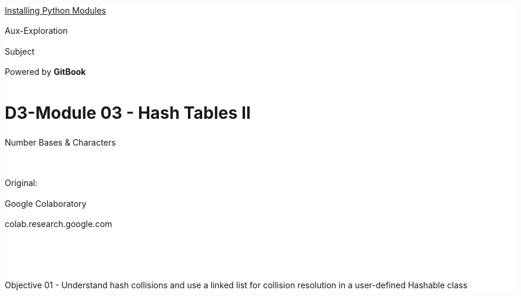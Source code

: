 <a href="../../installations-setup-and-env/installing-python-modules.html" class="navButton-94f2579c--navButtonClickable-161b88ca"><span class="text-4505230f--UIH300-2063425d--textContentFamily-49a318e1--navButtonLabel-14a4968f">Installing Python Modules</span></a>

<span class="text-4505230f--UIH300-2063425d--textContentFamily-49a318e1--navButtonLabel-14a4968f"><span class="text-4505230f--InfoH200-3a8a7a86--textContentFamily-49a318e1">Aux-Exploration</span></span>

<span class="text-4505230f--UIH300-2063425d--textContentFamily-49a318e1--navButtonLabel-14a4968f">Subject</span>

<a href="https://www.gitbook.com/?utm_source=content&amp;utm_medium=trademark&amp;utm_campaign=bgoonz42" class="reset-3c756112--trademark-a8da4b94"></a>

<span class="text-4505230f--TextH200-a3425406--textUIFamily-5ebd8e40">Powered by **GitBook**</span>

<span class="text-4505230f--DisplayH900-bfb998fa--textContentFamily-49a318e1">D3-Module 03 - Hash Tables II</span>
==================================================================================================================

<span class="text-4505230f--UIH300-2063425d--textUIFamily-5ebd8e40--text-8ee2c8b2"></span>

<span class="text-4505230f--UIH300-2063425d--textUIFamily-5ebd8e40--text-8ee2c8b2"></span>

<span class="text-4505230f--UIH300-2063425d--textUIFamily-5ebd8e40--text-8ee2c8b2"></span>

<span class="text-4505230f--TextH400-3033861f--textContentFamily-49a318e1">Number Bases & Characters</span>

<span class="text-4505230f--TextH400-3033861f--textContentFamily-49a318e1"><span data-key="2c09991267664047a9b09b7d6f2bb154"><span data-offset-key="2c09991267664047a9b09b7d6f2bb154:0"><span data-slate-zero-width="n">​</span></span></span></span>

<span class="text-4505230f--TextH400-3033861f--textContentFamily-49a318e1"><span data-key="d2bc4e3a1c71446491dbe763f72955c7"><span data-offset-key="d2bc4e3a1c71446491dbe763f72955c7:0">Original:</span></span></span>

<a href="https://colab.research.google.com/drive/1WXURLnQJopWW5J-OKxOePd4GTeDM542p?usp=sharing#scrollTo=Um92huhOx2BD" class="reset-3c756112--card-6570f064--whiteCard-fff091a4--embedLink-55aeec7a"></a>

<span class="text-4505230f--UIH400-4e41e82a--textContentFamily-49a318e1">Google Colaboratory</span>

<span class="text-4505230f--TextH200-a3425406--textContentFamily-49a318e1">colab.research.google.com</span>

<span class="text-4505230f--TextH400-3033861f--textContentFamily-49a318e1"><span data-key="31f21f222fbb4e418d0fafad10e698cb"><span data-offset-key="31f21f222fbb4e418d0fafad10e698cb:0"><span data-slate-zero-width="n">​</span></span></span></span>

<span class="text-4505230f--TextH400-3033861f--textContentFamily-49a318e1"><span data-key="6a52900620ce443e9032288a4382d345"><span data-offset-key="6a52900620ce443e9032288a4382d345:0"><span data-slate-zero-width="n">​</span></span></span></span>

<span class="text-4505230f--HeadingH700-04e1a2a3--textContentFamily-49a318e1"><span data-key="d7916f27a7b44190967d570b81d8746b"><span data-offset-key="d7916f27a7b44190967d570b81d8746b:0">Objective 01 - Understand hash collisions and use a linked list for collision resolution in a user-defined Hashable class</span></span></span>
